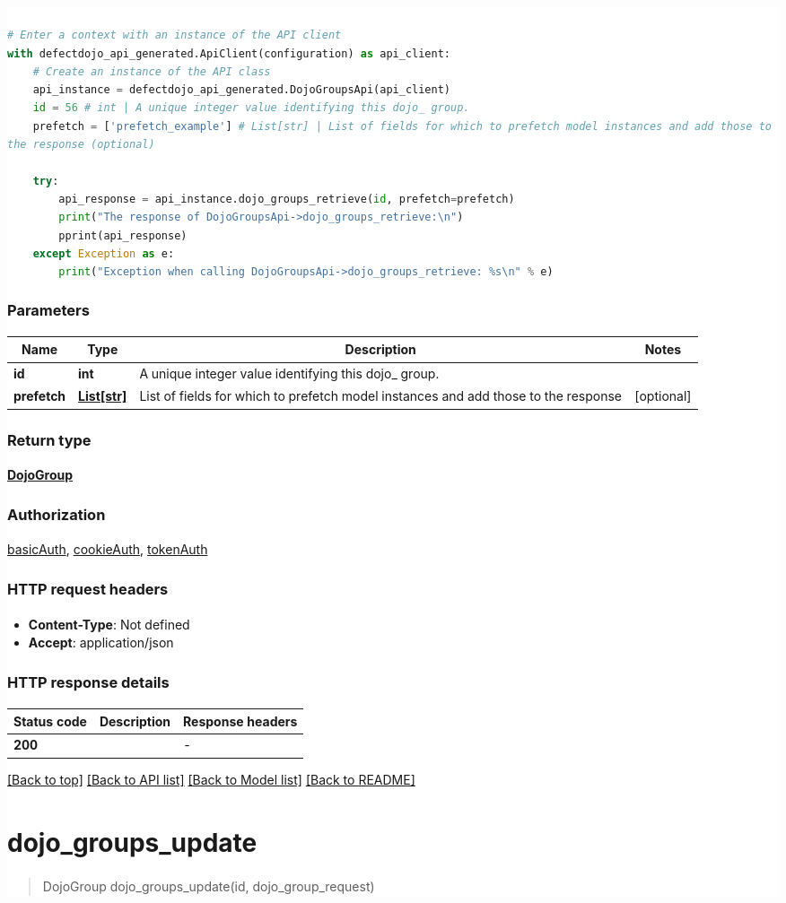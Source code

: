 ```python

# Enter a context with an instance of the API client
with defectdojo_api_generated.ApiClient(configuration) as api_client:
    # Create an instance of the API class
    api_instance = defectdojo_api_generated.DojoGroupsApi(api_client)
    id = 56 # int | A unique integer value identifying this dojo_ group.
    prefetch = ['prefetch_example'] # List[str] | List of fields for which to prefetch model instances and add those to the response (optional)

    try:
        api_response = api_instance.dojo_groups_retrieve(id, prefetch=prefetch)
        print("The response of DojoGroupsApi->dojo_groups_retrieve:\n")
        pprint(api_response)
    except Exception as e:
        print("Exception when calling DojoGroupsApi->dojo_groups_retrieve: %s\n" % e)
```



### Parameters


Name | Type | Description  | Notes
------------- | ------------- | ------------- | -------------
 **id** | **int**| A unique integer value identifying this dojo_ group. | 
 **prefetch** | [**List[str]**](str.md)| List of fields for which to prefetch model instances and add those to the response | [optional] 

### Return type

[**DojoGroup**](DojoGroup.md)

### Authorization

[basicAuth](../README.md#basicAuth), [cookieAuth](../README.md#cookieAuth), [tokenAuth](../README.md#tokenAuth)

### HTTP request headers

 - **Content-Type**: Not defined
 - **Accept**: application/json

### HTTP response details

| Status code | Description | Response headers |
|-------------|-------------|------------------|
**200** |  |  -  |

[[Back to top]](#) [[Back to API list]](../README.md#documentation-for-api-endpoints) [[Back to Model list]](../README.md#documentation-for-models) [[Back to README]](../README.md)

# **dojo_groups_update**
> DojoGroup dojo_groups_update(id, dojo_group_request)
